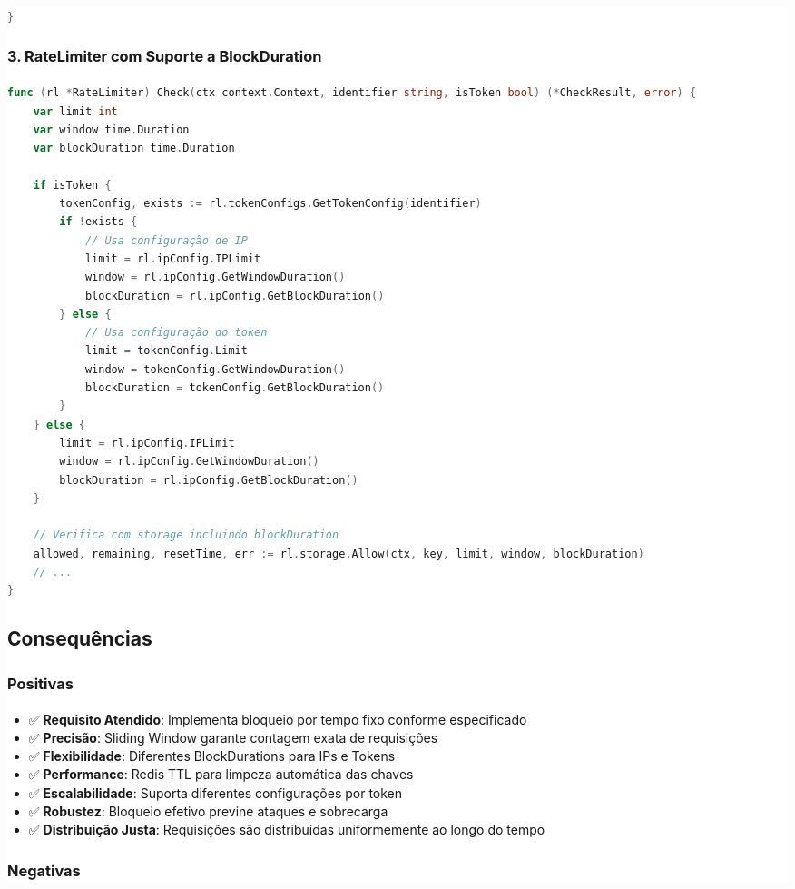 ```go
}
```

### 3. RateLimiter com Suporte a BlockDuration

```go
func (rl *RateLimiter) Check(ctx context.Context, identifier string, isToken bool) (*CheckResult, error) {
    var limit int
    var window time.Duration
    var blockDuration time.Duration

    if isToken {
        tokenConfig, exists := rl.tokenConfigs.GetTokenConfig(identifier)
        if !exists {
            // Usa configuração de IP
            limit = rl.ipConfig.IPLimit
            window = rl.ipConfig.GetWindowDuration()
            blockDuration = rl.ipConfig.GetBlockDuration()
        } else {
            // Usa configuração do token
            limit = tokenConfig.Limit
            window = tokenConfig.GetWindowDuration()
            blockDuration = tokenConfig.GetBlockDuration()
        }
    } else {
        limit = rl.ipConfig.IPLimit
        window = rl.ipConfig.GetWindowDuration()
        blockDuration = rl.ipConfig.GetBlockDuration()
    }

    // Verifica com storage incluindo blockDuration
    allowed, remaining, resetTime, err := rl.storage.Allow(ctx, key, limit, window, blockDuration)
    // ...
}
```

## Consequências

### Positivas

- ✅ **Requisito Atendido**: Implementa bloqueio por tempo fixo conforme especificado
- ✅ **Precisão**: Sliding Window garante contagem exata de requisições
- ✅ **Flexibilidade**: Diferentes BlockDurations para IPs e Tokens
- ✅ **Performance**: Redis TTL para limpeza automática das chaves
- ✅ **Escalabilidade**: Suporta diferentes configurações por token
- ✅ **Robustez**: Bloqueio efetivo previne ataques e sobrecarga
- ✅ **Distribuição Justa**: Requisições são distribuídas uniformemente ao longo do tempo

### Negativas
